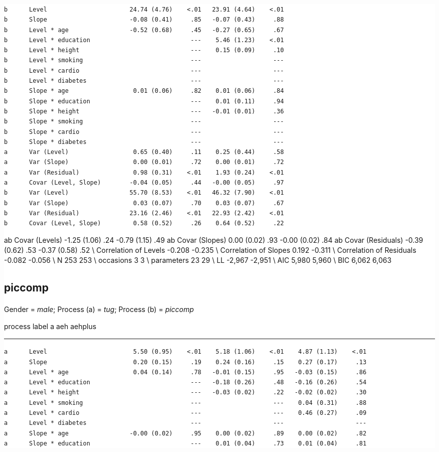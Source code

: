     b      Level                       24.74 (4.76)    <.01   23.91 (4.64)    <.01
    b      Slope                       -0.08 (0.41)     .85   -0.07 (0.43)     .88
    b      Level * age                 -0.52 (0.68)     .45   -0.27 (0.65)     .67
    b      Level * education                            ---    5.46 (1.23)    <.01
    b      Level * height                               ---    0.15 (0.09)     .10
    b      Level * smoking                              ---                    ---
    b      Level * cardio                               ---                    ---
    b      Level * diabetes                             ---                    ---
    b      Slope * age                  0.01 (0.06)     .82    0.01 (0.06)     .84
    b      Slope * education                            ---    0.01 (0.11)     .94
    b      Slope * height                               ---   -0.01 (0.01)     .36
    b      Slope * smoking                              ---                    ---
    b      Slope * cardio                               ---                    ---
    b      Slope * diabetes                             ---                    ---
    a      Var (Level)                  0.65 (0.40)     .11    0.25 (0.44)     .58
    a      Var (Slope)                  0.00 (0.01)     .72    0.00 (0.01)     .72
    a      Var (Residual)               0.98 (0.31)    <.01    1.93 (0.24)    <.01
    a      Covar (Level, Slope)        -0.04 (0.05)     .44   -0.00 (0.05)     .97
    b      Var (Level)                 55.70 (8.53)    <.01   46.32 (7.90)    <.01
    b      Var (Slope)                  0.03 (0.07)     .70    0.03 (0.07)     .67
    b      Var (Residual)              23.16 (2.46)    <.01   22.93 (2.42)    <.01
    b      Covar (Level, Slope)         0.58 (0.52)     .26    0.64 (0.52)     .22
   ab      Covar (Levels)              -1.25 (1.06)     .24   -0.79 (1.15)     .49
   ab      Covar (Slopes)               0.00 (0.02)     .93   -0.00 (0.02)     .84
   ab      Covar (Residuals)           -0.39 (0.62)     .53   -0.37 (0.58)     .52
    \      Correlation of Levels                     -0.208                 -0.235
    \      Correlation of Slopes                      0.192                 -0.311
    \      Correlation of Residuals                  -0.082                 -0.056
    \      N                                            253                    253
    \      occasions                                      3                      3
    \      parameters                                    23                     29
    \      LL                                        -2,967                 -2,951
    \      AIC                                        5,980                  5,960
    \      BIC                                        6,062                  6,063

##  piccomp 

 Gender = _male_;  Process (a) = *tug*; Process (b) = _piccomp_


 process   label                                          a                    aeh                aehplus
---------  -------------------------  ---------------------  ---------------------  ---------------------
    a      Level                        5.50 (0.95)    <.01    5.18 (1.06)    <.01    4.87 (1.13)    <.01
    a      Slope                        0.20 (0.15)     .19    0.24 (0.16)     .15    0.27 (0.17)     .13
    a      Level * age                  0.04 (0.14)     .78   -0.01 (0.15)     .95   -0.03 (0.15)     .86
    a      Level * education                            ---   -0.18 (0.26)     .48   -0.16 (0.26)     .54
    a      Level * height                               ---   -0.03 (0.02)     .22   -0.02 (0.02)     .30
    a      Level * smoking                              ---                    ---    0.04 (0.31)     .88
    a      Level * cardio                               ---                    ---    0.46 (0.27)     .09
    a      Level * diabetes                             ---                    ---                    ---
    a      Slope * age                 -0.00 (0.02)     .95    0.00 (0.02)     .89    0.00 (0.02)     .82
    a      Slope * education                            ---    0.01 (0.04)     .73    0.01 (0.04)     .81
